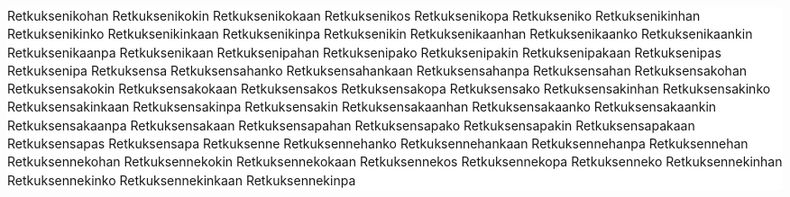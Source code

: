 Retkuksenikohan
Retkuksenikokin
Retkuksenikokaan
Retkuksenikos
Retkuksenikopa
Retkukseniko
Retkuksenikinhan
Retkuksenikinko
Retkuksenikinkaan
Retkuksenikinpa
Retkuksenikin
Retkuksenikaanhan
Retkuksenikaanko
Retkuksenikaankin
Retkuksenikaanpa
Retkuksenikaan
Retkuksenipahan
Retkuksenipako
Retkuksenipakin
Retkuksenipakaan
Retkuksenipas
Retkuksenipa
Retkuksensa
Retkuksensahanko
Retkuksensahankaan
Retkuksensahanpa
Retkuksensahan
Retkuksensakohan
Retkuksensakokin
Retkuksensakokaan
Retkuksensakos
Retkuksensakopa
Retkuksensako
Retkuksensakinhan
Retkuksensakinko
Retkuksensakinkaan
Retkuksensakinpa
Retkuksensakin
Retkuksensakaanhan
Retkuksensakaanko
Retkuksensakaankin
Retkuksensakaanpa
Retkuksensakaan
Retkuksensapahan
Retkuksensapako
Retkuksensapakin
Retkuksensapakaan
Retkuksensapas
Retkuksensapa
Retkuksenne
Retkuksennehanko
Retkuksennehankaan
Retkuksennehanpa
Retkuksennehan
Retkuksennekohan
Retkuksennekokin
Retkuksennekokaan
Retkuksennekos
Retkuksennekopa
Retkuksenneko
Retkuksennekinhan
Retkuksennekinko
Retkuksennekinkaan
Retkuksennekinpa